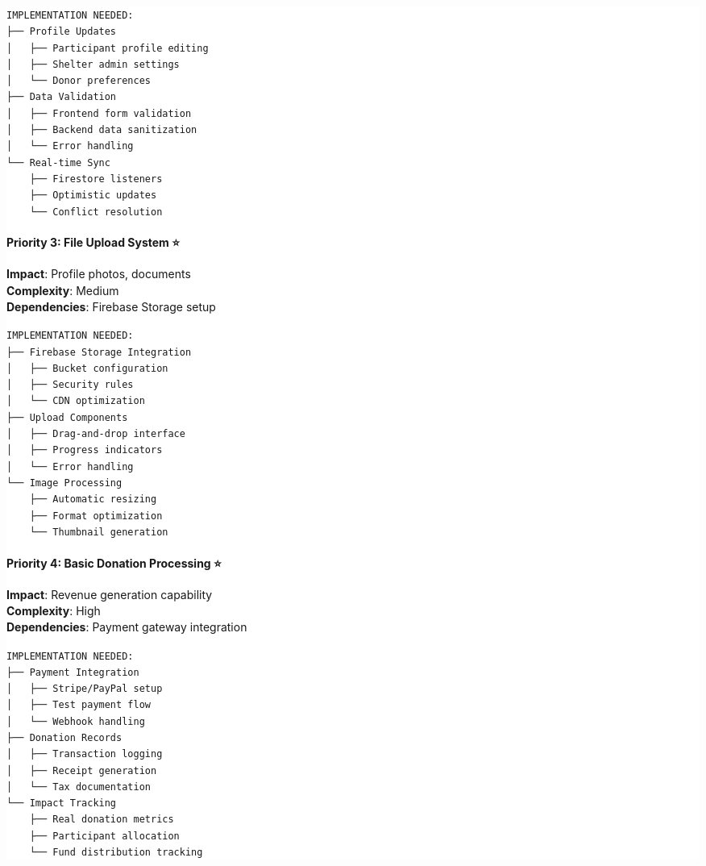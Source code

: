 ```
IMPLEMENTATION NEEDED:
├── Profile Updates
│   ├── Participant profile editing
│   ├── Shelter admin settings
│   └── Donor preferences
├── Data Validation
│   ├── Frontend form validation
│   ├── Backend data sanitization
│   └── Error handling
└── Real-time Sync
    ├── Firestore listeners
    ├── Optimistic updates
    └── Conflict resolution
```

#### **Priority 3: File Upload System** ⭐
**Impact**: Profile photos, documents  
**Complexity**: Medium  
**Dependencies**: Firebase Storage setup

```
IMPLEMENTATION NEEDED:
├── Firebase Storage Integration
│   ├── Bucket configuration
│   ├── Security rules
│   └── CDN optimization
├── Upload Components
│   ├── Drag-and-drop interface
│   ├── Progress indicators
│   └── Error handling
└── Image Processing
    ├── Automatic resizing
    ├── Format optimization
    └── Thumbnail generation
```

#### **Priority 4: Basic Donation Processing** ⭐
**Impact**: Revenue generation capability  
**Complexity**: High  
**Dependencies**: Payment gateway integration

```
IMPLEMENTATION NEEDED:
├── Payment Integration
│   ├── Stripe/PayPal setup
│   ├── Test payment flow
│   └── Webhook handling
├── Donation Records
│   ├── Transaction logging
│   ├── Receipt generation
│   └── Tax documentation
└── Impact Tracking
    ├── Real donation metrics
    ├── Participant allocation
    └── Fund distribution tracking
```
